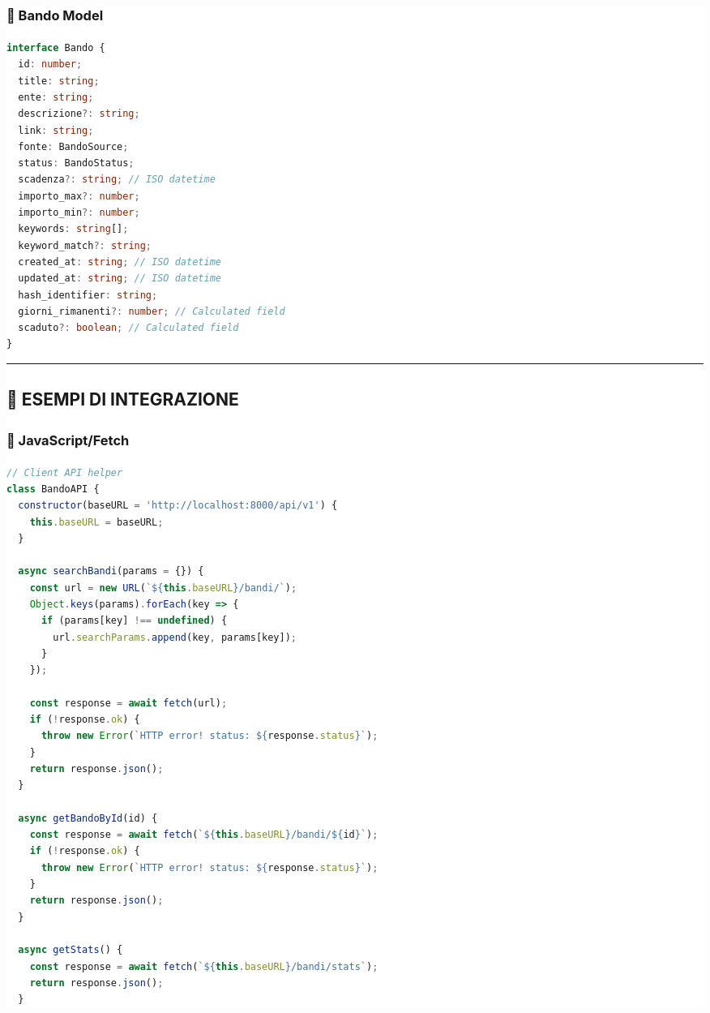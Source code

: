 ### **📄 Bando Model**
```typescript
interface Bando {
  id: number;
  title: string;
  ente: string;
  descrizione?: string;
  link: string;
  fonte: BandoSource;
  status: BandoStatus;
  scadenza?: string; // ISO datetime
  importo_max?: number;
  importo_min?: number;
  keywords: string[];
  keyword_match?: string;
  created_at: string; // ISO datetime
  updated_at: string; // ISO datetime
  hash_identifier: string;
  giorni_rimanenti?: number; // Calculated field
  scaduto?: boolean; // Calculated field
}
```

---

## 🔨 **ESEMPI DI INTEGRAZIONE**

### **🚀 JavaScript/Fetch**
```javascript
// Client API helper
class BandoAPI {
  constructor(baseURL = 'http://localhost:8000/api/v1') {
    this.baseURL = baseURL;
  }

  async searchBandi(params = {}) {
    const url = new URL(`${this.baseURL}/bandi/`);
    Object.keys(params).forEach(key => {
      if (params[key] !== undefined) {
        url.searchParams.append(key, params[key]);
      }
    });

    const response = await fetch(url);
    if (!response.ok) {
      throw new Error(`HTTP error! status: ${response.status}`);
    }
    return response.json();
  }

  async getBandoById(id) {
    const response = await fetch(`${this.baseURL}/bandi/${id}`);
    if (!response.ok) {
      throw new Error(`HTTP error! status: ${response.status}`);
    }
    return response.json();
  }

  async getStats() {
    const response = await fetch(`${this.baseURL}/bandi/stats`);
    return response.json();
  }

```